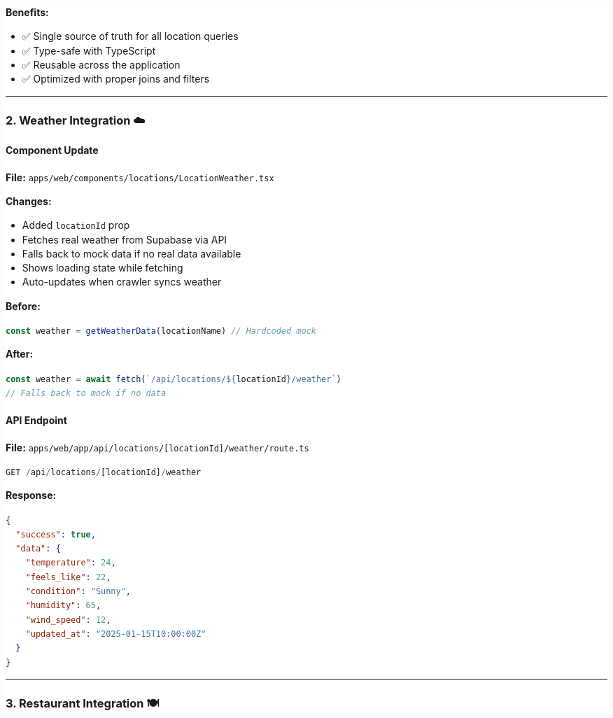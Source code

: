 **Benefits:**
- ✅ Single source of truth for all location queries
- ✅ Type-safe with TypeScript
- ✅ Reusable across the application
- ✅ Optimized with proper joins and filters

---

### 2. **Weather Integration** ☁️

#### Component Update
**File:** `apps/web/components/locations/LocationWeather.tsx`

**Changes:**
- Added `locationId` prop
- Fetches real weather from Supabase via API
- Falls back to mock data if no real data available
- Shows loading state while fetching
- Auto-updates when crawler syncs weather

**Before:**
```typescript
const weather = getWeatherData(locationName) // Hardcoded mock
```

**After:**
```typescript
const weather = await fetch(`/api/locations/${locationId}/weather`)
// Falls back to mock if no data
```

#### API Endpoint
**File:** `apps/web/app/api/locations/[locationId]/weather/route.ts`

```typescript
GET /api/locations/[locationId]/weather
```

**Response:**
```json
{
  "success": true,
  "data": {
    "temperature": 24,
    "feels_like": 22,
    "condition": "Sunny",
    "humidity": 65,
    "wind_speed": 12,
    "updated_at": "2025-01-15T10:00:00Z"
  }
}
```

---

### 3. **Restaurant Integration** 🍽️
